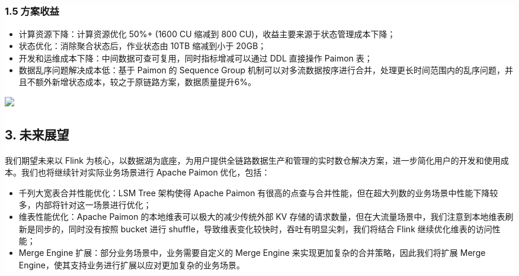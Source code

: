 ### 1.5 方案收益

- 计算资源下降：计算资源优化 50%+ (1600 CU 缩减到 800 CU)，收益主要来源于状态管理成本下降；
- 状态优化：消除聚合状态后，作业状态由 10TB 缩减到小于 20GB；
- 开发和运维成本下降：中间数据可查可复用，同时指标增减可以通过 DDL 直接操作 Paimon 表；
- 数据乱序问题解决成本低：基于 Paimon 的 Sequence Group 机制可以对多流数据按序进行合并，处理更长时间范围内的乱序问题，并且不额外新增状态成本，较之于原链路方案，数据质量提升6%。

![](https://mmbiz.qpic.cn/mmbiz_png/jC2t9Zib67r0IehVHQ9XrIic3jDcl5247PuUlYw8BicJYxACvqIuBh8JTaxfZ5J0BCYiaMFRZ1EXlrfy54VFmI71IQ/640?wx_fmt=png&from=appmsg&randomid=cu2nn4p9&tp=webp&wxfrom=5&wx_lazy=1)

## 3. 未来展望

我们期望未来以 Flink 为核心，以数据湖为底座，为用户提供全链路数据生产和管理的实时数仓解决方案，进一步简化用户的开发和使用成本。我们也将继续针对实际业务场景进行 Apache Paimon 优化，包括：
- 千列大宽表合并性能优化：LSM Tree 架构使得 Apache Paimon 有很高的点查与合并性能，但在超大列数的业务场景中性能下降较多，内部将针对这一场景进行优化；
- 维表性能优化：Apache Paimon 的本地维表可以极大的减少传统外部 KV 存储的请求数量，但在大流量场景中，我们注意到本地维表刷新是同步的，同时没有按照 bucket 进行 shuffle，导致维表变化较快时，吞吐有明显尖刺，我们将结合 Flink 继续优化维表的访问性能；
- Merge Engine 扩展：部分业务场景中，业务需要自定义的 Merge Engine 来实现更加复杂的合并策略，因此我们将扩展 Merge Engine，使其支持业务进行扩展以应对更加复杂的业务场景。
